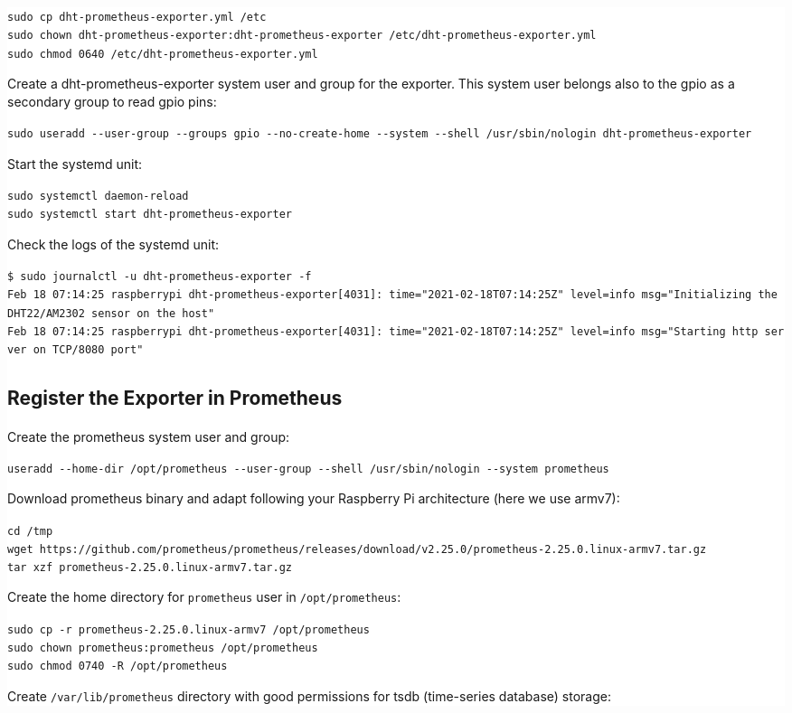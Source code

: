 ```
sudo cp dht-prometheus-exporter.yml /etc
sudo chown dht-prometheus-exporter:dht-prometheus-exporter /etc/dht-prometheus-exporter.yml
sudo chmod 0640 /etc/dht-prometheus-exporter.yml
```

Create a dht-prometheus-exporter system user and group for the exporter. This system user belongs also to the gpio as a
secondary group to read gpio pins:

```
sudo useradd --user-group --groups gpio --no-create-home --system --shell /usr/sbin/nologin dht-prometheus-exporter
```

Start the systemd unit:

```
sudo systemctl daemon-reload
sudo systemctl start dht-prometheus-exporter
```

Check the logs of the systemd unit:

```
$ sudo journalctl -u dht-prometheus-exporter -f
Feb 18 07:14:25 raspberrypi dht-prometheus-exporter[4031]: time="2021-02-18T07:14:25Z" level=info msg="Initializing the DHT22/AM2302 sensor on the host"
Feb 18 07:14:25 raspberrypi dht-prometheus-exporter[4031]: time="2021-02-18T07:14:25Z" level=info msg="Starting http server on TCP/8080 port"
```

## Register the Exporter in Prometheus

Create the prometheus system user and group:

```
useradd --home-dir /opt/prometheus --user-group --shell /usr/sbin/nologin --system prometheus
```

Download prometheus binary and adapt following your Raspberry Pi architecture (here we use armv7):

```
cd /tmp
wget https://github.com/prometheus/prometheus/releases/download/v2.25.0/prometheus-2.25.0.linux-armv7.tar.gz
tar xzf prometheus-2.25.0.linux-armv7.tar.gz
```

Create the home directory for `prometheus` user in `/opt/prometheus`:

```
sudo cp -r prometheus-2.25.0.linux-armv7 /opt/prometheus
sudo chown prometheus:prometheus /opt/prometheus
sudo chmod 0740 -R /opt/prometheus
```

Create `/var/lib/prometheus` directory with good permissions for tsdb (time-series database) storage:
